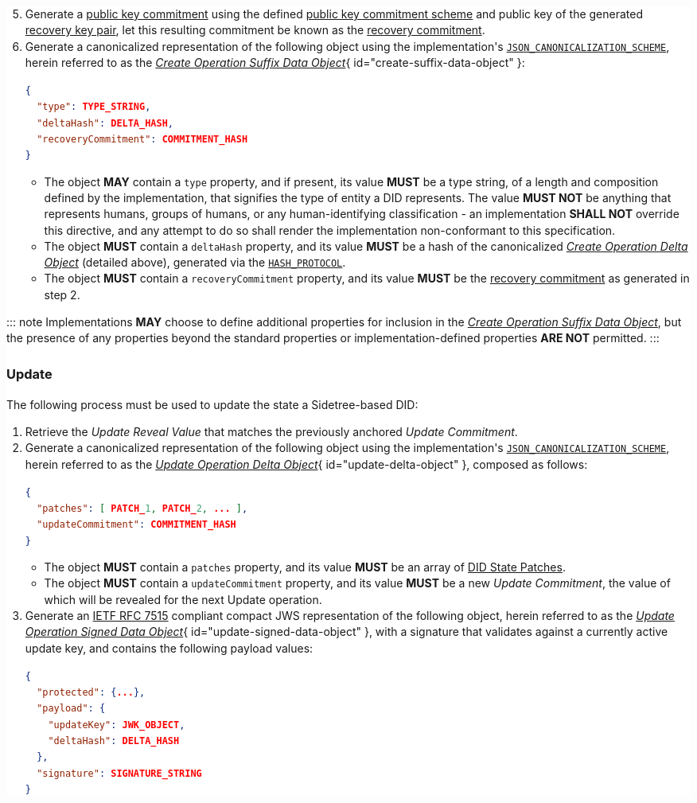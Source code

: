 5. Generate a [public key commitment](#public-key-commitment) using the defined [public key commitment scheme](#public-key-commitment-scheme) and public key of the generated [recovery key pair](#recovery-key-pair), let this resulting commitment be known as the [recovery commitment](#recovery-commitment).
6. Generate a canonicalized representation of the following object using the implementation's [`JSON_CANONICALIZATION_SCHEME`](#json-canonicalization-scheme), herein referred to as the [_Create Operation Suffix Data Object_](#create-suffix-data-object){ id="create-suffix-data-object" }:
    ```json
    {
      "type": TYPE_STRING,
      "deltaHash": DELTA_HASH,
      "recoveryCommitment": COMMITMENT_HASH
    }
    ```
    - The object ****MAY**** contain a `type` property, and if present, its value ****MUST**** be a type string, of a length and composition defined by the implementation, that signifies the type of entity a DID represents. The value ****MUST NOT**** be anything that represents humans, groups of humans, or any human-identifying classification - an implementation ****SHALL NOT**** override this directive, and any attempt to do so shall render the implementation non-conformant to this specification.
    - The object ****MUST**** contain a `deltaHash` property, and its value ****MUST**** be a hash of the canonicalized [_Create Operation Delta Object_](#create-delta-object) (detailed above), generated via the [`HASH_PROTOCOL`](#hash-protocol).
    - The object ****MUST**** contain a `recoveryCommitment` property, and its value ****MUST**** be the [recovery commitment](#recovery-commitment) as generated in step 2.

::: note
Implementations ****MAY**** choose to define additional properties for inclusion in the [_Create Operation Suffix Data Object_](#create-suffix-data-object), but the presence of any properties beyond the standard properties or implementation-defined properties ****ARE NOT**** permitted.
:::

### Update

The following process must be used to update the state a Sidetree-based DID:

1. Retrieve the _Update Reveal Value_ that matches the previously anchored _Update Commitment_.
2. Generate a canonicalized representation of the following object using the implementation's [`JSON_CANONICALIZATION_SCHEME`](#json-canonicalization-scheme), herein referred to as the [_Update Operation Delta Object_](#update-delta-object){ id="update-delta-object" }, composed as follows:
    ```json
    {
      "patches": [ PATCH_1, PATCH_2, ... ],
      "updateCommitment": COMMITMENT_HASH
    }
    ```
    - The object ****MUST**** contain a `patches` property, and its value ****MUST**** be an array of [DID State Patches](#did-state-patches).
    - The object ****MUST**** contain a `updateCommitment` property, and its value ****MUST**** be a new _Update Commitment_, the value of which will be revealed for the next Update operation.
3. Generate an [IETF RFC 7515](https://tools.ietf.org/html/rfc7515) compliant compact JWS representation of the following object, herein referred to as the [_Update Operation Signed Data Object_](#update-signed-data-object){ id="update-signed-data-object" }, with a signature that validates against a currently active update key, and contains the following payload values:
    ```json
    {
      "protected": {...},
      "payload": {
        "updateKey": JWK_OBJECT,
        "deltaHash": DELTA_HASH
      },
      "signature": SIGNATURE_STRING
    }
    ```